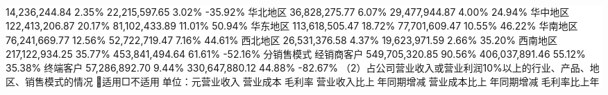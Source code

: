 14,236,244.84
2.35%
22,215,597.65
3.02%
-35.92%
华北地区
36,828,275.77
6.07%
29,477,944.87
4.00%
24.94%
华中地区
122,413,206.87
20.17%
81,102,433.89
11.01%
50.94%
华东地区
113,618,505.47
18.72%
77,701,609.47
10.55%
46.22%
华南地区
76,241,669.77
12.56%
52,722,719.47
7.16%
44.61%
西北地区
26,531,376.58
4.37%
19,623,971.59
2.66%
35.20%
西南地区
217,122,934.25
35.77%
453,841,494.64
61.61%
-52.16%
分销售模式
经销商客户
549,705,320.85
90.56%
406,037,891.46
55.12%
35.38%
终端客户
57,286,892.70
9.44%
330,647,880.12
44.88%
-82.67%
（2）占公司营业收入或营业利润10%以上的行业、产品、地区、销售模式的情况
适用□不适用
单位：元营业收入
营业成本
毛利率
营业收入比上
年同期增减
营业成本比上
年同期增减
毛利率比上年